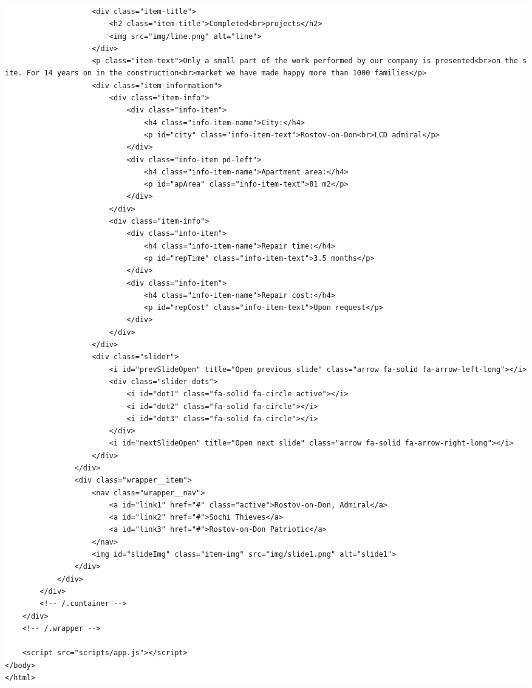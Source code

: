 ```
                    <div class="item-title">
                        <h2 class="item-title">Completed<br>projects</h2>
                        <img src="img/line.png" alt="line">
                    </div>
                    <p class="item-text">Only a small part of the work performed by our company is presented<br>on the site. For 14 years on in the construction<br>market we have made happy more than 1000 families</p>
                    <div class="item-information">
                        <div class="item-info">
                            <div class="info-item">
                                <h4 class="info-item-name">City:</h4>
                                <p id="city" class="info-item-text">Rostov-on-Don<br>LCD admiral</p>
                            </div>
                            <div class="info-item pd-left">
                                <h4 class="info-item-name">Apartment area:</h4>
                                <p id="apArea" class="info-item-text">81 m2</p>
                            </div>
                        </div>
                        <div class="item-info">
                            <div class="info-item">
                                <h4 class="info-item-name">Repair time:</h4>
                                <p id="repTime" class="info-item-text">3.5 months</p>
                            </div>
                            <div class="info-item">
                                <h4 class="info-item-name">Repair cost:</h4>
                                <p id="repCost" class="info-item-text">Upon request</p>
                            </div>
                        </div>
                    </div>
                    <div class="slider">
                        <i id="prevSlideOpen" title="Open previous slide" class="arrow fa-solid fa-arrow-left-long"></i>
                        <div class="slider-dots">
                            <i id="dot1" class="fa-solid fa-circle active"></i>
                            <i id="dot2" class="fa-solid fa-circle"></i>
                            <i id="dot3" class="fa-solid fa-circle"></i>
                        </div>
                        <i id="nextSlideOpen" title="Open next slide" class="arrow fa-solid fa-arrow-right-long"></i>
                    </div>
                </div>
                <div class="wrapper__item">
                    <nav class="wrapper__nav">
                        <a id="link1" href="#" class="active">Rostov-on-Don, Admiral</a>
                        <a id="link2" href="#">Sochi Thieves</a>
                        <a id="link3" href="#">Rostov-on-Don Patriotic</a>
                    </nav>
                    <img id="slideImg" class="item-img" src="img/slide1.png" alt="slide1">
                </div>
            </div>
        </div>
        <!-- /.container -->
    </div>
    <!-- /.wrapper -->

    <script src="scripts/app.js"></script>
</body>
</html>
```

